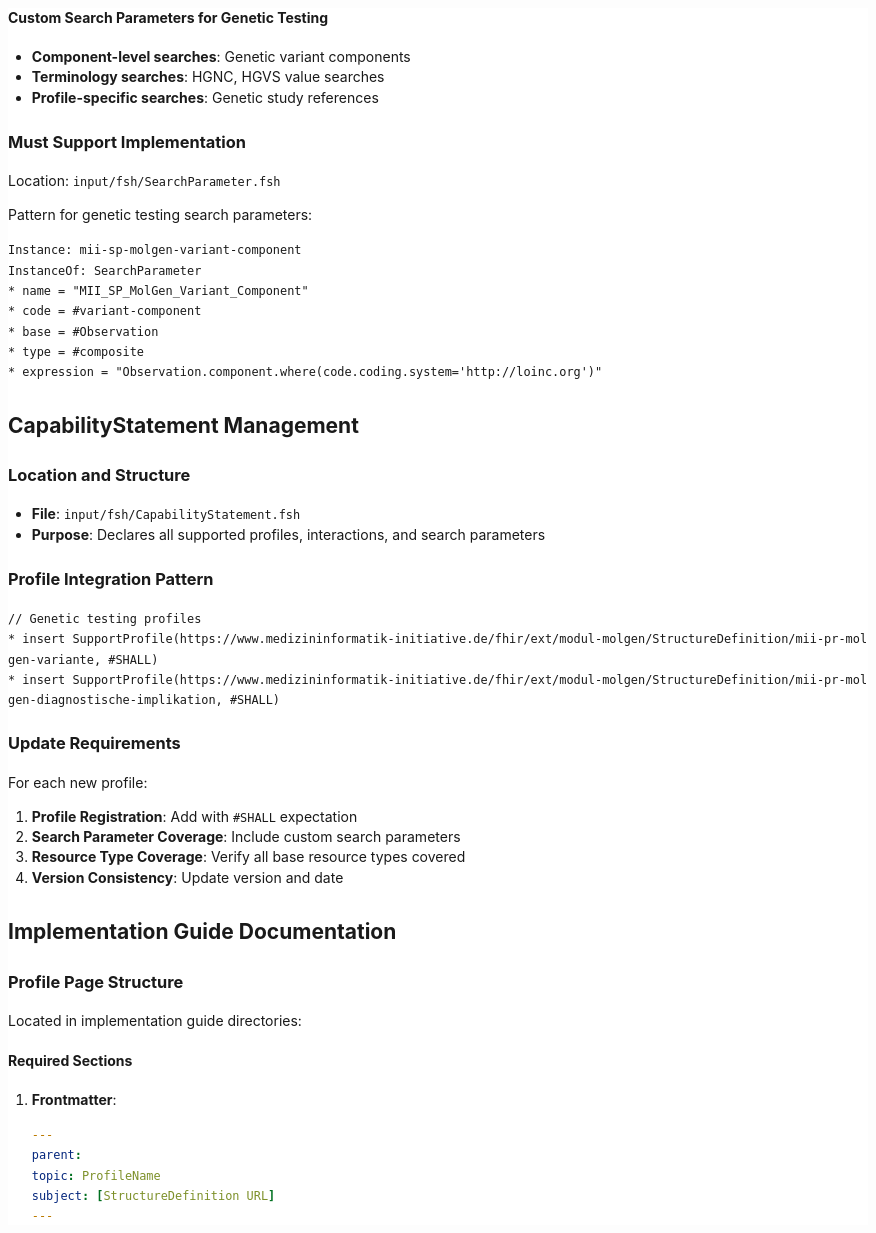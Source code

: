 #### Custom Search Parameters for Genetic Testing
- **Component-level searches**: Genetic variant components
- **Terminology searches**: HGNC, HGVS value searches
- **Profile-specific searches**: Genetic study references

### Must Support Implementation
Location: `input/fsh/SearchParameter.fsh`

Pattern for genetic testing search parameters:
```fsh
Instance: mii-sp-molgen-variant-component
InstanceOf: SearchParameter
* name = "MII_SP_MolGen_Variant_Component"
* code = #variant-component
* base = #Observation
* type = #composite
* expression = "Observation.component.where(code.coding.system='http://loinc.org')"
```

## CapabilityStatement Management

### Location and Structure
- **File**: `input/fsh/CapabilityStatement.fsh`
- **Purpose**: Declares all supported profiles, interactions, and search parameters

### Profile Integration Pattern
```fsh
// Genetic testing profiles
* insert SupportProfile(https://www.medizininformatik-initiative.de/fhir/ext/modul-molgen/StructureDefinition/mii-pr-molgen-variante, #SHALL)
* insert SupportProfile(https://www.medizininformatik-initiative.de/fhir/ext/modul-molgen/StructureDefinition/mii-pr-molgen-diagnostische-implikation, #SHALL)
```

### Update Requirements
For each new profile:
1. **Profile Registration**: Add with `#SHALL` expectation
2. **Search Parameter Coverage**: Include custom search parameters
3. **Resource Type Coverage**: Verify all base resource types covered
4. **Version Consistency**: Update version and date

## Implementation Guide Documentation

### Profile Page Structure
Located in implementation guide directories:

#### Required Sections
1. **Frontmatter**:
   ```yaml
   ---
   parent: 
   topic: ProfileName
   subject: [StructureDefinition URL]
   ---
   ```
